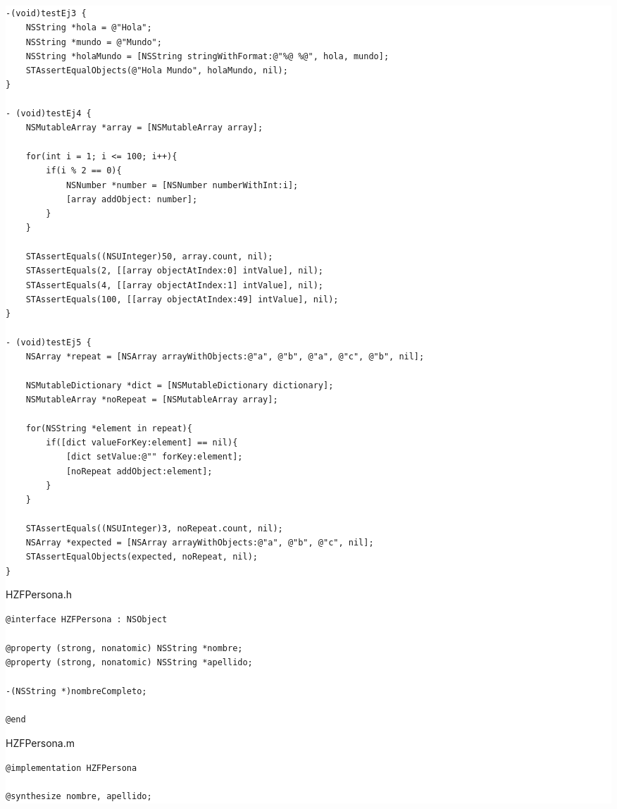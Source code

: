    -(void)testEj3 {
        NSString *hola = @"Hola";
        NSString *mundo = @"Mundo";
        NSString *holaMundo = [NSString stringWithFormat:@"%@ %@", hola, mundo];
        STAssertEqualObjects(@"Hola Mundo", holaMundo, nil);
    }

    - (void)testEj4 {
        NSMutableArray *array = [NSMutableArray array];

        for(int i = 1; i <= 100; i++){
            if(i % 2 == 0){        
                NSNumber *number = [NSNumber numberWithInt:i];
                [array addObject: number];
            }
        }

        STAssertEquals((NSUInteger)50, array.count, nil);
        STAssertEquals(2, [[array objectAtIndex:0] intValue], nil);
        STAssertEquals(4, [[array objectAtIndex:1] intValue], nil);
        STAssertEquals(100, [[array objectAtIndex:49] intValue], nil);
    }

    - (void)testEj5 {
        NSArray *repeat = [NSArray arrayWithObjects:@"a", @"b", @"a", @"c", @"b", nil];
        
        NSMutableDictionary *dict = [NSMutableDictionary dictionary];
        NSMutableArray *noRepeat = [NSMutableArray array];
        
        for(NSString *element in repeat){
            if([dict valueForKey:element] == nil){
                [dict setValue:@"" forKey:element];
                [noRepeat addObject:element];
            }
        }
        
        STAssertEquals((NSUInteger)3, noRepeat.count, nil);
        NSArray *expected = [NSArray arrayWithObjects:@"a", @"b", @"c", nil];
        STAssertEqualObjects(expected, noRepeat, nil);
    }

HZFPersona.h

    @interface HZFPersona : NSObject

    @property (strong, nonatomic) NSString *nombre;
    @property (strong, nonatomic) NSString *apellido;

    -(NSString *)nombreCompleto;

    @end

HZFPersona.m

    @implementation HZFPersona

    @synthesize nombre, apellido;

